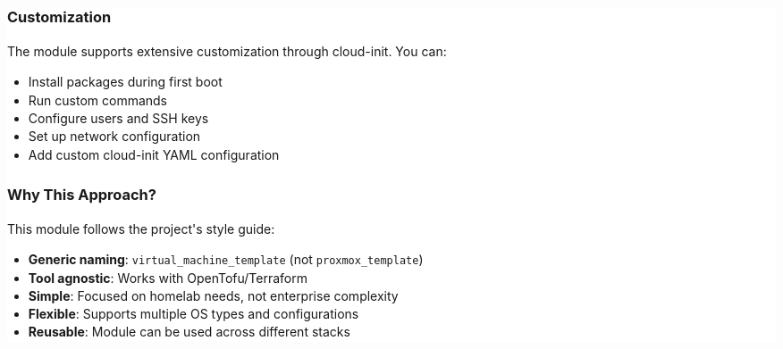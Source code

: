 ### Customization

The module supports extensive customization through cloud-init. You can:

- Install packages during first boot
- Run custom commands
- Configure users and SSH keys
- Set up network configuration
- Add custom cloud-init YAML configuration

### Why This Approach?

This module follows the project's style guide:
- **Generic naming**: `virtual_machine_template` (not `proxmox_template`)
- **Tool agnostic**: Works with OpenTofu/Terraform
- **Simple**: Focused on homelab needs, not enterprise complexity
- **Flexible**: Supports multiple OS types and configurations
- **Reusable**: Module can be used across different stacks
